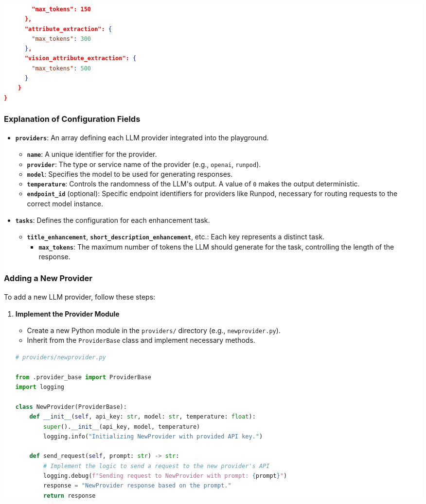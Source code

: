 ```json
        "max_tokens": 150
      },
      "attribute_extraction": {
        "max_tokens": 300
      },
      "vision_attribute_extraction": {
        "max_tokens": 500
      }
    }
}
```

### Explanation of Configuration Fields

- **`providers`**: An array defining each LLM provider integrated into the playground.
  - **`name`**: A unique identifier for the provider.
  - **`provider`**: The type or service name of the provider (e.g., `openai`, `runpod`).
  - **`model`**: Specifies the model to be used for generating responses.
  - **`temperature`**: Controls the randomness of the LLM's output. A value of `0` makes the output deterministic.
  - **`endpoint_id`** (optional): Specific endpoint identifiers for providers like Runpod, necessary for routing requests to the correct model instance.

- **`tasks`**: Defines the configuration for each enhancement task.
  - **`title_enhancement`**, **`short_description_enhancement`**, etc.: Each key represents a distinct task.
    - **`max_tokens`**: The maximum number of tokens the LLM should generate for the task, controlling the length of the response.

### Adding a New Provider

To add a new LLM provider, follow these steps:

1. **Implement the Provider Module**

   - Create a new Python module in the `providers/` directory (e.g., `newprovider.py`).
   - Inherit from the `ProviderBase` class and implement necessary methods.

   ```python
   # providers/newprovider.py

   from .provider_base import ProviderBase
   import logging

   class NewProvider(ProviderBase):
       def __init__(self, api_key: str, model: str, temperature: float):
           super().__init__(api_key, model, temperature)
           logging.info("Initializing NewProvider with provided API key.")

       def send_request(self, prompt: str) -> str:
           # Implement the logic to send a request to the new provider's API
           logging.debug(f"Sending request to NewProvider with prompt: {prompt}")
           response = "NewProvider response based on the prompt."
           return response
   ```
